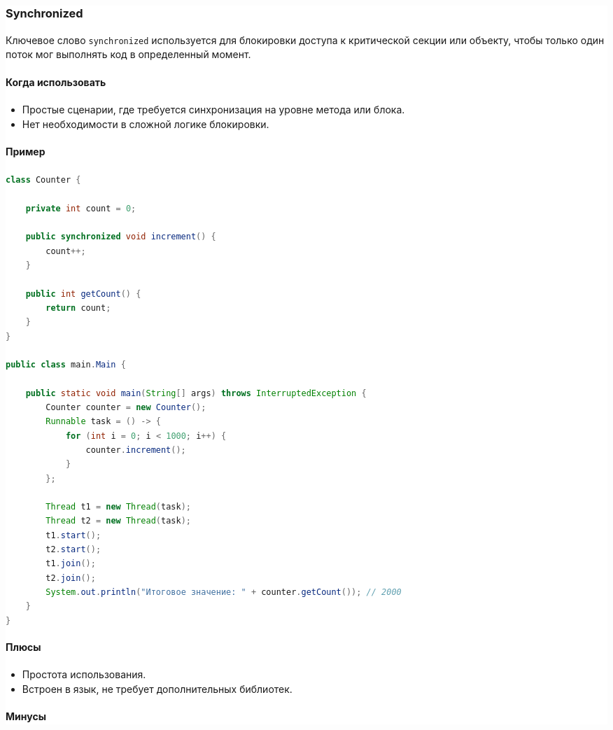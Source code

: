 ### Synchronized

Ключевое слово `synchronized` используется для блокировки доступа к критической секции или объекту,
чтобы только один поток мог выполнять код в определенный момент.

#### Когда использовать

- Простые сценарии, где требуется синхронизация на уровне метода или блока.
- Нет необходимости в сложной логике блокировки.

#### Пример

```java
class Counter {

    private int count = 0;

    public synchronized void increment() {
        count++;
    }

    public int getCount() {
        return count;
    }
}

public class main.Main {

    public static void main(String[] args) throws InterruptedException {
        Counter counter = new Counter();
        Runnable task = () -> {
            for (int i = 0; i < 1000; i++) {
                counter.increment();
            }
        };

        Thread t1 = new Thread(task);
        Thread t2 = new Thread(task);
        t1.start();
        t2.start();
        t1.join();
        t2.join();
        System.out.println("Итоговое значение: " + counter.getCount()); // 2000
    }
}
```

#### Плюсы

- Простота использования.
- Встроен в язык, не требует дополнительных библиотек.

#### Минусы
